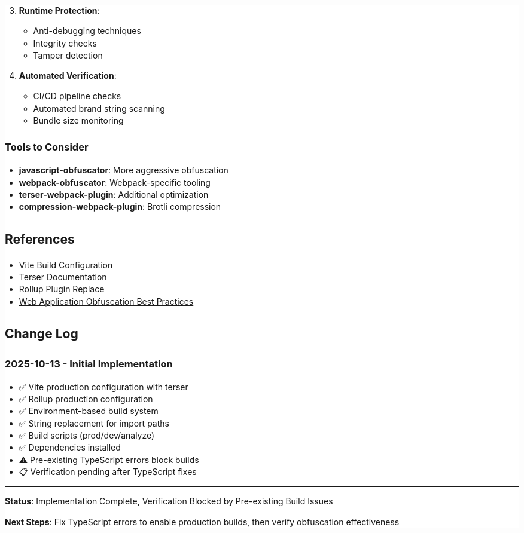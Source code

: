 3. **Runtime Protection**:
   - Anti-debugging techniques
   - Integrity checks
   - Tamper detection

4. **Automated Verification**:
   - CI/CD pipeline checks
   - Automated brand string scanning
   - Bundle size monitoring

### Tools to Consider

- **javascript-obfuscator**: More aggressive obfuscation
- **webpack-obfuscator**: Webpack-specific tooling
- **terser-webpack-plugin**: Additional optimization
- **compression-webpack-plugin**: Brotli compression

## References

- [Vite Build Configuration](https://vitejs.dev/config/build-options.html)
- [Terser Documentation](https://terser.org/docs/api-reference)
- [Rollup Plugin Replace](https://github.com/rollup/plugins/tree/master/packages/replace)
- [Web Application Obfuscation Best Practices](https://owasp.org/www-project-web-security-testing-guide/)

## Change Log

### 2025-10-13 - Initial Implementation

- ✅ Vite production configuration with terser
- ✅ Rollup production configuration
- ✅ Environment-based build system
- ✅ String replacement for import paths
- ✅ Build scripts (prod/dev/analyze)
- ✅ Dependencies installed
- ⚠️ Pre-existing TypeScript errors block builds
- 📋 Verification pending after TypeScript fixes

---

**Status**: Implementation Complete, Verification Blocked by Pre-existing Build
Issues

**Next Steps**: Fix TypeScript errors to enable production builds, then verify
obfuscation effectiveness

